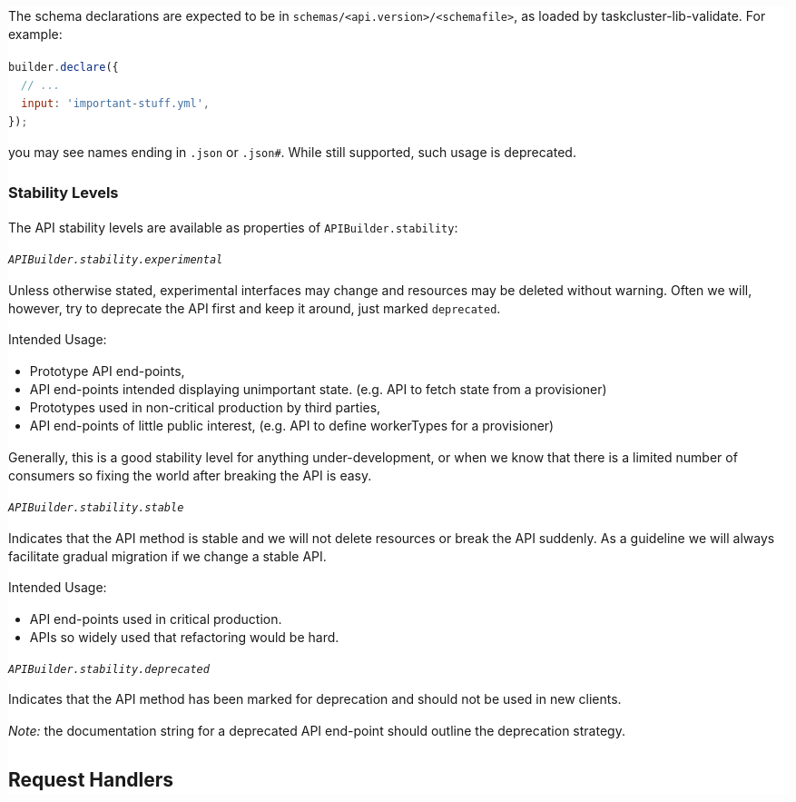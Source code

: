 The schema declarations are expected to be in
`schemas/<api.version>/<schemafile>`, as loaded by taskcluster-lib-validate.
For example:

```js
builder.declare({
  // ...
  input: 'important-stuff.yml',
});
```

you may see names ending in `.json` or `.json#`. While still supported, such
usage is deprecated.

### Stability Levels

The API stability levels are available as properties of `APIBuilder.stability`:

*`APIBuilder.stability.experimental`*

Unless otherwise stated, experimental interfaces may change and resources may
be deleted without warning. Often we will, however, try to deprecate the API
first and keep it around, just marked `deprecated`.

Intended Usage:

 * Prototype API end-points,
 * API end-points intended displaying unimportant state.
   (e.g. API to fetch state from a provisioner)
 * Prototypes used in non-critical production by third parties,
 * API end-points of little public interest,
   (e.g. API to define workerTypes for a provisioner)

Generally, this is a good stability level for anything under-development, or
when we know that there is a limited number of consumers so fixing the world
after breaking the API is easy.

*`APIBuilder.stability.stable`*

Indicates that the API method is stable and we will not delete resources or
break the API suddenly.  As a guideline we will always facilitate gradual
migration if we change a stable API.

Intended Usage:

 * API end-points used in critical production.
 * APIs so widely used that refactoring would be hard.

*`APIBuilder.stability.deprecated`*

Indicates that the API method has been marked for deprecation and should not be
used in new clients.

*Note:* the documentation string for a deprecated API end-point should outline
the deprecation strategy.

## Request Handlers
